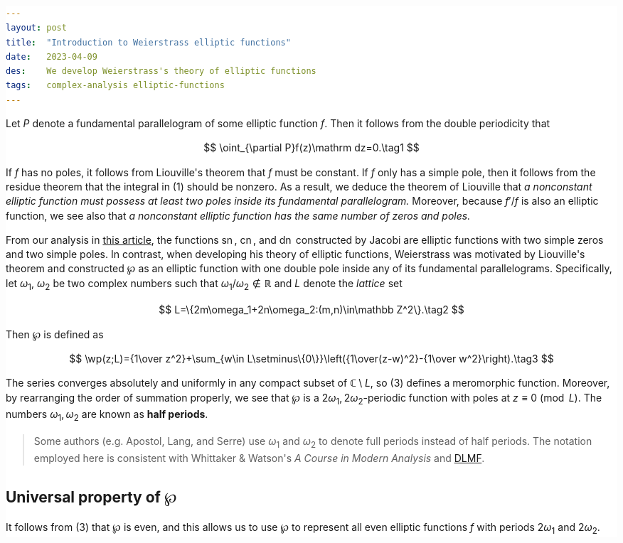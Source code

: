 ```yaml
---
layout: post
title:  "Introduction to Weierstrass elliptic functions"
date:   2023-04-09
des:    We develop Weierstrass's theory of elliptic functions
tags:   complex-analysis elliptic-functions
---
```


Let $P$ denote a fundamental parallelogram of some elliptic function $f$. Then it follows from the double periodicity that

$$
\oint_{\partial P}f(z)\mathrm dz=0.\tag1
$$

If $f$ has no poles, it follows from Liouville's theorem that $f$ must be constant. If $f$ only has a simple pole, then it follows from the residue theorem that the integral in (1) should be nonzero. As a result, we deduce the theorem of Liouville that _a nonconstant elliptic function must possess at least two poles inside its fundamental parallelogram._ Moreover, because $f'/f$ is also an elliptic function, we see also that _a nonconstant elliptic function has the same number of zeros and poles._

From our analysis in [this article][jacobi-intro], the functions $\operatorname{sn}$, $\operatorname{cn}$, and $\operatorname{dn}$ constructed by Jacobi are elliptic functions with two simple zeros and two simple poles. In contrast, when developing his theory of elliptic functions, Weierstrass was motivated by Liouville's theorem and constructed $\wp$ as an elliptic function with one double pole inside any of its fundamental parallelograms. Specifically, let $\omega_1$, $\omega_2$ be two complex numbers such that $\omega_1/\omega_2\notin\mathbb R$ and $L$ denote the _lattice_ set

$$
L=\{2m\omega_1+2n\omega_2:(m,n)\in\mathbb Z^2\}.\tag2
$$

Then $\wp$ is defined as

$$
\wp(z;L)={1\over z^2}+\sum_{w\in L\setminus\{0\}}\left({1\over(z-w)^2}-{1\over w^2}\right).\tag3
$$

The series converges absolutely and uniformly in any compact subset of $\mathbb C\setminus L$, so (3) defines a meromorphic function. Moreover, by rearranging the order of summation properly, we see that $\wp$ is a $2\omega_1,2\omega_2$-periodic function with poles at $z\equiv0\pmod L$. The numbers $\omega_1,\omega_2$ are known as **half periods**.

> Some authors (e.g. Apostol, Lang, and Serre) use $\omega_1$ and $\omega_2$ to denote full periods instead of half periods. The notation employed here is consistent with Whittaker & Watson's _A Course in Modern Analysis_ and [DLMF](https://dlmf.nist.gov/23).

## Universal property of $\wp$


It follows from (3) that $\wp$ is even, and this allows us to use $\wp$ to represent all even elliptic functions $f$ with periods $2\omega_1$ and $2\omega_2$.


[jacobi-intro]: /2023/04/02/jacobian-elliptic-functions-intro.html
[theta]: /2023/04/07/jacobian-theta-functions-foundation.html